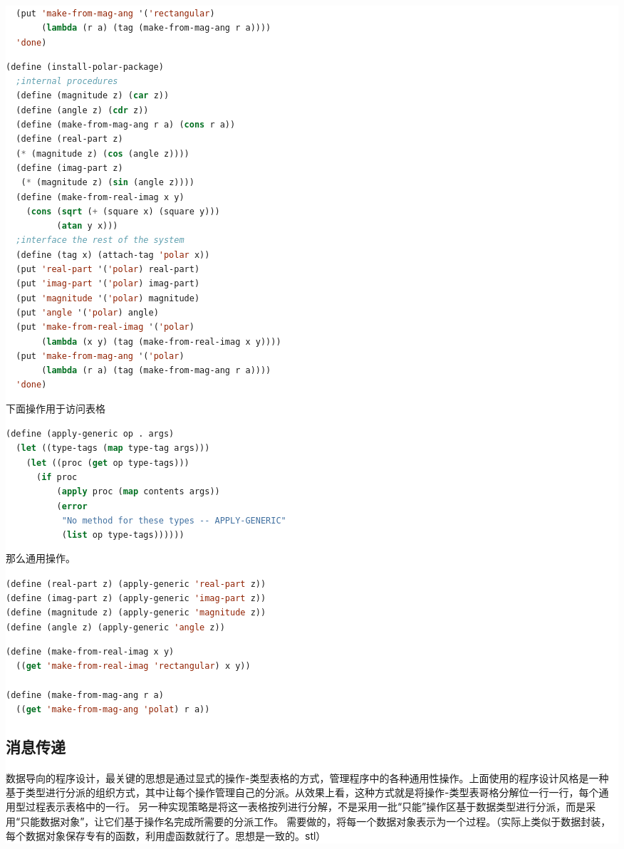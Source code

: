 ```lisp
  (put 'make-from-mag-ang '('rectangular)
       (lambda (r a) (tag (make-from-mag-ang r a))))
  'done)
```
```lisp
(define (install-polar-package)
  ;internal procedures
  (define (magnitude z) (car z))
  (define (angle z) (cdr z))
  (define (make-from-mag-ang r a) (cons r a))
  (define (real-part z)
  (* (magnitude z) (cos (angle z))))
  (define (imag-part z)
   (* (magnitude z) (sin (angle z))))
  (define (make-from-real-imag x y)
    (cons (sqrt (+ (square x) (square y)))
          (atan y x)))
  ;interface the rest of the system
  (define (tag x) (attach-tag 'polar x))
  (put 'real-part '('polar) real-part)
  (put 'imag-part '('polar) imag-part)
  (put 'magnitude '('polar) magnitude)
  (put 'angle '('polar) angle)
  (put 'make-from-real-imag '('polar)
       (lambda (x y) (tag (make-from-real-imag x y))))
  (put 'make-from-mag-ang '('polar)
       (lambda (r a) (tag (make-from-mag-ang r a))))
  'done)
```
下面操作用于访问表格
```lisp
(define (apply-generic op . args)
  (let ((type-tags (map type-tag args)))
    (let ((proc (get op type-tags)))
      (if proc
          (apply proc (map contents args))
          (error
           "No method for these types -- APPLY-GENERIC"
           (list op type-tags))))))
```
那么通用操作。
```lisp
(define (real-part z) (apply-generic 'real-part z))
(define (imag-part z) (apply-generic 'imag-part z))
(define (magnitude z) (apply-generic 'magnitude z))
(define (angle z) (apply-generic 'angle z))
```

```lisp
(define (make-from-real-imag x y)
  ((get 'make-from-real-imag 'rectangular) x y))

(define (make-from-mag-ang r a)
  ((get 'make-from-mag-ang 'polat) r a))
```
## 消息传递
数据导向的程序设计，最关键的思想是通过显式的操作-类型表格的方式，管理程序中的各种通用性操作。上面使用的程序设计风格是一种基于类型进行分派的组织方式，其中让每个操作管理自己的分派。从效果上看，这种方式就是将操作-类型表哥格分解位一行一行，每个通用型过程表示表格中的一行。
另一种实现策略是将这一表格按列进行分解，不是采用一批“只能”操作区基于数据类型进行分派，而是采用“只能数据对象”，让它们基于操作名完成所需要的分派工作。
需要做的，将每一个数据对象表示为一个过程。（实际上类似于数据封装，每个数据对象保存专有的函数，利用虚函数就行了。思想是一致的。stl）
